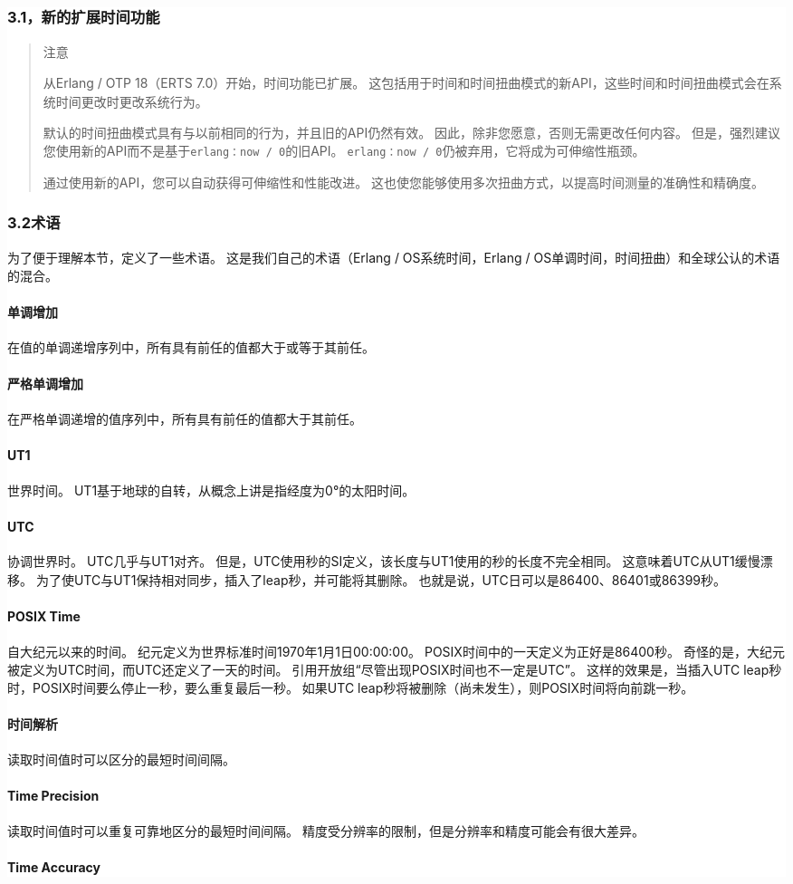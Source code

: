 ### 3.1，新的扩展时间功能

> 注意
>
>
> 从Erlang / OTP 18（ERTS 7.0）开始，时间功能已扩展。 这包括用于时间和时间扭曲模式的新API，这些时间和时间扭曲模式会在系统时间更改时更改系统行为。
>
>
> 默认的时间扭曲模式具有与以前相同的行为，并且旧的API仍然有效。 因此，除非您愿意，否则无需更改任何内容。 但是，强烈建议您使用新的API而不是基于`erlang：now / 0`的旧API。  `erlang：now / 0`仍被弃用，它将成为可伸缩性瓶颈。
>
> 通过使用新的API，您可以自动获得可伸缩性和性能改进。 这也使您能够使用多次扭曲方式，以提高时间测量的准确性和精确度。

### 3.2术语


为了便于理解本节，定义了一些术语。 这是我们自己的术语（Erlang / OS系统时间，Erlang / OS单调时间，时间扭曲）和全球公认的术语的混合。

#### 单调增加


在值的单调递增序列中，所有具有前任的值都大于或等于其前任。

#### 严格单调增加


在严格单调递增的值序列中，所有具有前任的值都大于其前任。

#### UT1


世界时间。  UT1基于地球的自转，从概念上讲是指经度为0°的太阳时间。

#### UTC


协调世界时。  UTC几乎与UT1对齐。 但是，UTC使用秒的SI定义，该长度与UT1使用的秒的长度不完全相同。 这意味着UTC从UT1缓慢漂移。 为了使UTC与UT1保持相对同步，插入了leap秒，并可能将其删除。 也就是说，UTC日可以是86400、86401或86399秒。

#### POSIX Time


自大纪元以来的时间。 纪元定义为世界标准时间1970年1月1日00:00:00。  POSIX时间中的一天定义为正好是86400秒。 奇怪的是，大纪元被定义为UTC时间，而UTC还定义了一天的时间。 引用开放组“尽管出现POSIX时间也不一定是UTC”。 这样的效果是，当插入UTC leap秒时，POSIX时间要么停止一秒，要么重复最后一秒。 如果UTC leap秒将被删除（尚未发生），则POSIX时间将向前跳一秒。

#### 时间解析


读取时间值时可以区分的最短时间间隔。

#### Time Precision


读取时间值时可以重复可靠地区分的最短时间间隔。 精度受分辨率的限制，但是分辨率和精度可能会有很大差异。

#### Time Accuracy


